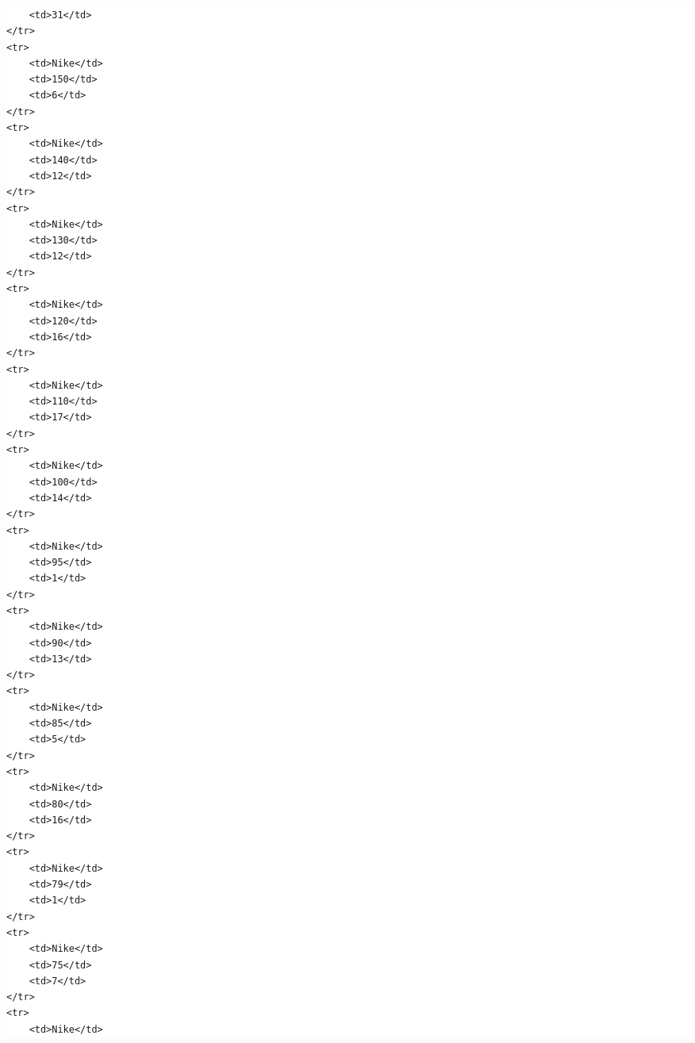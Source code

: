         <td>31</td>
    </tr>
    <tr>
        <td>Nike</td>
        <td>150</td>
        <td>6</td>
    </tr>
    <tr>
        <td>Nike</td>
        <td>140</td>
        <td>12</td>
    </tr>
    <tr>
        <td>Nike</td>
        <td>130</td>
        <td>12</td>
    </tr>
    <tr>
        <td>Nike</td>
        <td>120</td>
        <td>16</td>
    </tr>
    <tr>
        <td>Nike</td>
        <td>110</td>
        <td>17</td>
    </tr>
    <tr>
        <td>Nike</td>
        <td>100</td>
        <td>14</td>
    </tr>
    <tr>
        <td>Nike</td>
        <td>95</td>
        <td>1</td>
    </tr>
    <tr>
        <td>Nike</td>
        <td>90</td>
        <td>13</td>
    </tr>
    <tr>
        <td>Nike</td>
        <td>85</td>
        <td>5</td>
    </tr>
    <tr>
        <td>Nike</td>
        <td>80</td>
        <td>16</td>
    </tr>
    <tr>
        <td>Nike</td>
        <td>79</td>
        <td>1</td>
    </tr>
    <tr>
        <td>Nike</td>
        <td>75</td>
        <td>7</td>
    </tr>
    <tr>
        <td>Nike</td>